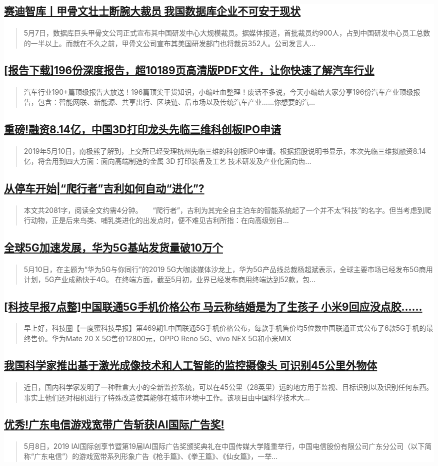  ## [赛迪智库丨甲骨文壮士断腕大裁员 我国数据库企业不可安于现状](http://mp.weixin.qq.com/s?src=11&timestamp=1557565206&ver=1599&signature=GJFY3CFJzj7lKNnEP7ZVsbb0UK2LTYkr2DVAdr3epdf3FWoGLSH1yvJ2zBdDc3fmtrCZKshJauIlS5vt*6yrZnKDmMUcOhSO4Pk*YfGntOWmR1Atz8qIpMytCjgAdd8v&new=1)
 > 5月7日，数据库巨头甲骨文公司正式宣布其中国研发中心大规模裁员。据媒体报道，首批裁员约900人，占到中国研发中心员工总数的一半以上。而就在不久之前，甲骨文公司宣布其美国研发部门也将裁员352人。公司发言人...
 ## [\[报告下载\]196份深度报告，超10189页高清版PDF文件，让你快速了解汽车行业](http://mp.weixin.qq.com/s?src=11&timestamp=1557565206&ver=1599&signature=nQyJ8jqPDwu2BNIEyo*N-8FQt89l1qyPXWGqOH6CDNm1fOpmnOdpMSoekruT7QNwEVL3dEhxhHcs8gSGBjElGhnSMfsjdpNDIvrPsq*nc-DKifMz19QmlTs3IG9S58*X&new=1)
 > 汽车行业190+篇顶级报告大放送！196篇顶尖干货知识，小编吐血整理！废话不多说，今天小编给大家分享196份汽车产业顶级报告，包含：智能网联、新能源、共享出行、区块链、后市场以及传统汽车产业…...你想要的汽...
 ## [重磅!融资8.14亿，中国3D打印龙头先临三维科创板IPO申请](http://mp.weixin.qq.com/s?src=11&timestamp=1557565206&ver=1599&signature=dCeDOaDD4IvUcNI5rgyCIayckxMyvWDn3S31omgCMm11TB3ZbqhZil86XsTB30XqhClv9cPhme4VHVvTcMkWvIrHbs88OXE9M3hy998VNn9yLm3jVqIt0vHPYps4Oce5&new=1)
 > 2019年5月10日，南极熊了解到，上交所已经受理杭州先临三维的科创板IPO申请。根据招股说明书显示，本次先临三维拟融资8.14亿，将会用到四大方面：面向高端制造的金属 3D 打印装备及工艺 技术研发及产业化面向齿...
 ## [从停车开始|“爬行者”吉利如何自动“进化”?](http://mp.weixin.qq.com/s?src=11&timestamp=1557565206&ver=1599&signature=i1vZtXslIvyuBg03IuoDV40MAUCXRGgWacvsoA-tpBvsbZuw2S1M2h3N0DAdDtF1Q*zIKy8WFiP3FNPlerLiTl49XQVjODho2Bi3bqsiaTzMOyNKSv8InhyqZGn4FHh1&new=1)
 > 本文共2081字，阅读全文约需4分钟。　　“爬行者”，吉利为其完全自主泊车的智能系统起了一个并不太“科技”的名字。但当考虑到爬行动物，正是后来鸟类、哺乳类进化的出发点时，便不难见吉利所指：在向高级别自...
 ## [全球5G加速发展，华为5G基站发货量破10万个](http://mp.weixin.qq.com/s?src=11&timestamp=1557565206&ver=1599&signature=wrby169WuyYo5lg8QZ5LijD2WTTd4M1TUVUmuP0N2IvX559jsh-wMDGGcPGJmejVHyyPJioox6D5alnYiJlQLQAuuDC5K8ZJLU9r8s26XBK*lB9fSCX51xUe7eOAKRXI&new=1)
 > 5月10日，在主题为“华为5G与你同行”的2019 5G大咖谈媒体沙龙上，华为5G产品线总裁杨超斌表示，全球主要市场已经发布5G商用计划，5G产业成熟快于4G。 在终端方面，截至5月初，业界已经发布商用终端达到52款，包...
 ## [\[科技早报7点整\]中国联通5G手机价格公布 马云称结婚是为了生孩子 小米9回应没点胶……](http://mp.weixin.qq.com/s?src=11&timestamp=1557565206&ver=1599&signature=7-oiPottS9Fs9HKVHta8I*Et6ePyDa*d7FzQsUmDhDDiOwKzBDG3UBc4okKgBKXVR5JyZ6n3JwEo4uXAS4csYLK3Sg2*Oe2LUw5SkMFjh9LZB7XJyxZdKf7w5HJeoGSV&new=1)
 > 早上好，科技圈【一度蜜科技早报】第469期1.中国联通5G手机价格公布，每款手机售价均5位数中国联通正式公布了6款5G手机的最终售价。华为Mate 20 X 5G售价12800元，OPPO Reno 5G、vivo NEX 5G和小米MIX
 ## [我国科学家推出基于激光成像技术和人工智能的监控摄像头 可识别45公里外物体](http://mp.weixin.qq.com/s?src=11&timestamp=1557565206&ver=1599&signature=Umi9Tw4mOlFBjapKcoF2YJQet*8c4N9q31f20wo-VRcPgQpwe0r3CuDglJ2LVSecZbqAZRed0w2*YwDnj0dIjRPylckEZsfhV2Vo7ebQ3i4Voc5LcM11Cx7azBxbINhq&new=1)
 > 近日，国内科学家发明了一种鞋盒大小的全新监控系统，可以在45公里（28英里）远的地方用于监视、目标识别以及识别任何东西。事实上他们还对相机进行了特殊改造使其能够在城市环境中工作。该项目由中国科学技术大...
 ## [优秀!广东电信游戏宽带广告斩获IAI国际广告奖!](http://mp.weixin.qq.com/s?src=11&timestamp=1557565206&ver=1599&signature=XYu-*vZ*v65n4sl37OwJATE8TcwW6eBKOiZwnjQhQqk3ho*pxWd5E9LcO0qypXEHVOCBnyjjrIh06srvzPFD-kd7Lu4iePaTxJ8ahJmZQi6HssrYQlW6rI9fWnHgPLef&new=1)
 > 5月8日，2019 IAI国际创享节暨第19届IAI国际广告奖颁奖典礼在中国传媒大学隆重举行，中国电信股份有限公司广东分公司（以下简称“广东电信”）的游戏宽带系列形象广告《枪手篇》、《拳王篇》、《仙女篇》，一举...